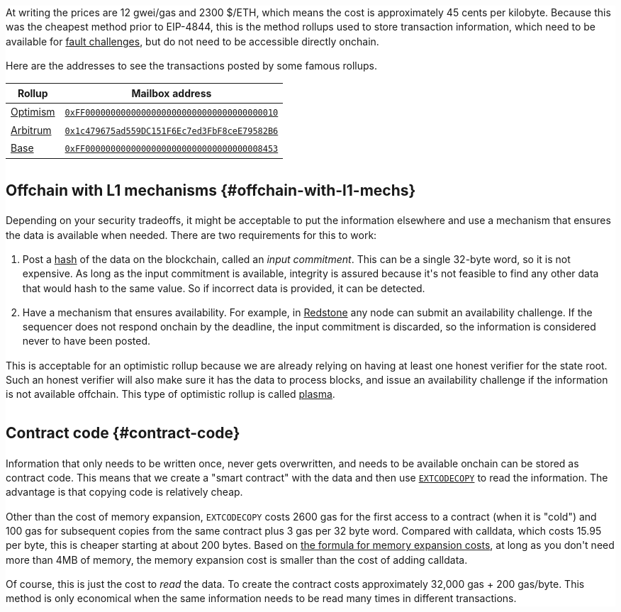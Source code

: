 At writing the prices are 12 gwei/gas and 2300 $/ETH, which means the cost is approximately 45 cents per kilobyte. Because this was the cheapest method prior to EIP-4844, this is the method rollups used to store transaction information, which need to be available for [fault challenges](https://docs.optimism.io/stack/protocol/overview#fault-proofs), but do not need to be accessible directly onchain.

Here are the addresses to see the transactions posted by some famous rollups.

| Rollup                               | Mailbox address                                                                                                               |
| ------------------------------------ | ----------------------------------------------------------------------------------------------------------------------------- |
| [Optimism](https://www.optimism.io/) | [`0xFF00000000000000000000000000000000000010`](https://eth.blockscout.com/address/0xFF00000000000000000000000000000000000010) |
| [Arbitrum](https://arbitrum.io/)     | [`0x1c479675ad559DC151F6Ec7ed3FbF8ceE79582B6`](https://eth.blockscout.com/address/0x1c479675ad559DC151F6Ec7ed3FbF8ceE79582B6) |
| [Base](https://base.org/)            | [`0xFF00000000000000000000000000000000008453`](https://eth.blockscout.com/address/0xFF00000000000000000000000000000000008453) |

## Offchain with L1 mechanisms {#offchain-with-l1-mechs}

Depending on your security tradeoffs, it might be acceptable to put the information elsewhere and use a mechanism that ensures the data is available when needed. There are two requirements for this to work:

1. Post a [hash](https://en.wikipedia.org/wiki/Cryptographic_hash_function) of the data on the blockchain, called an _input commitment_. This can be a single 32-byte word, so it is not expensive. As long as the input commitment is available, integrity is assured because it's not feasible to find any other data that would hash to the same value. So if incorrect data is provided, it can be detected.

2. Have a mechanism that ensures availability. For example, in [Redstone](https://redstone.xyz/docs/what-is-redstone) any node can submit an availability challenge. If the sequencer does not respond onchain by the deadline, the input commitment is discarded, so the information is considered never to have been posted.

This is acceptable for an optimistic rollup because we are already relying on having at least one honest verifier for the state root. Such an honest verifier will also make sure it has the data to process blocks, and issue an availability challenge if the information is not available offchain. This type of optimistic rollup is called [plasma](/developers/docs/scaling/plasma/).

## Contract code {#contract-code}

Information that only needs to be written once, never gets overwritten, and needs to be available onchain can be stored as contract code. This means that we create a "smart contract" with the data and then use [`EXTCODECOPY`](https://www.evm.codes/#3c?fork=shanghai) to read the information. The advantage is that copying code is relatively cheap.

Other than the cost of memory expansion, `EXTCODECOPY` costs 2600 gas for the first access to a contract (when it is "cold") and 100 gas for subsequent copies from the same contract plus 3 gas per 32 byte word. Compared with calldata, which costs 15.95 per byte, this is cheaper starting at about 200 bytes. Based on [the formula for memory expansion costs](https://www.evm.codes/about#memoryexpansion), at long as you don't need more than 4MB of memory, the memory expansion cost is smaller than the cost of adding calldata.

Of course, this is just the cost to _read_ the data. To create the contract costs approximately 32,000 gas + 200 gas/byte. This method is only economical when the same information needs to be read many times in different transactions.
